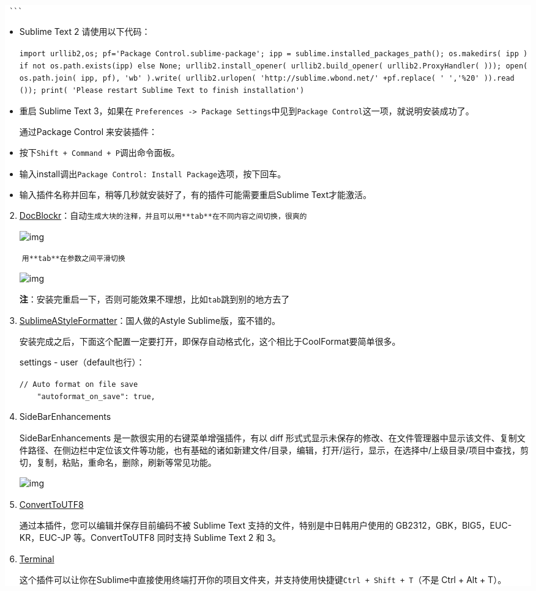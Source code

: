      ```

   - Sublime Text 2 请使用以下代码：

     ```
     import urllib2,os; pf='Package Control.sublime-package'; ipp = sublime.installed_packages_path(); os.makedirs( ipp ) if not os.path.exists(ipp) else None; urllib2.install_opener( urllib2.build_opener( urllib2.ProxyHandler( ))); open( os.path.join( ipp, pf), 'wb' ).write( urllib2.urlopen( 'http://sublime.wbond.net/' +pf.replace( ' ','%20' )).read()); print( 'Please restart Sublime Text to finish installation')

     ```

   - 重启 Sublime Text 3，如果在 `Preferences -> Package Settings`中见到`Package Control`这一项，就说明安装成功了。

     通过Package Control 来安装插件：

   - 按下`Shift + Command + P`调出命令面板。
   - 输入install调出`Package Control: Install Package`选项，按下回车。
   - 输入插件名称并回车，稍等几秒就安装好了，有的插件可能需要重启Sublime Text才能激活。


2. [DocBlockr](https://link.jianshu.com/?t=https://github.com/spadgos/sublime-jsdocs)：自动`生成大块的注释，并且可以用**tab**在不同内容之间切换，很爽的`

   ![img](http://upload-images.jianshu.io/upload_images/26219-318ce98c56fdfe18.gif?imageMogr2/auto-orient/strip%7CimageView2/2/w/521)

   ​                                  `用**tab**在参数之间平滑切换`

   ![img](http://upload-images.jianshu.io/upload_images/26219-9a58baaa98020b35.gif?imageMogr2/auto-orient/strip%7CimageView2/2/w/521)

   **注**：安装完重启一下，否则可能效果不理想，比如`tab`跳到别的地方去了

3. [SublimeAStyleFormatter](https://link.jianshu.com/?t=http://theo.im/SublimeAStyleFormatter/)：国人做的Astyle Sublime版，蛮不错的。

   安装完成之后，下面这个配置一定要打开，即保存自动格式化，这个相比于CoolFormat要简单很多。

   settings - user（default也行）：

   ```
   // Auto format on file save
       "autoformat_on_save": true,
   ```

4. SideBarEnhancements

   SideBarEnhancements 是一款很实用的右键菜单增强插件，有以 diff 形式式显示未保存的修改、在文件管理器中显示该文件、复制文件路径、在侧边栏中定位该文件等功能，也有基础的诸如新建文件/目录，编辑，打开/运行，显示，在选择中/上级目录/项目中查找，剪切，复制，粘贴，重命名，删除，刷新等常见功能。

   ![img](http://upload-images.jianshu.io/upload_images/7109326-55c16b382dfc0437.png?imageMogr2/auto-orient/strip%7CimageView2/2/w/1240)

5. [ConvertToUTF8](https://link.jianshu.com/?t=https://github.com/seanliang/ConvertToUTF8)

   通过本插件，您可以编辑并保存目前编码不被 Sublime Text 支持的文件，特别是中日韩用户使用的 GB2312，GBK，BIG5，EUC-KR，EUC-JP 等。ConvertToUTF8 同时支持 Sublime Text 2 和 3。

6. [Terminal](https://link.jianshu.com/?t=https://github.com/wbond/sublime_terminal)

   这个插件可以让你在Sublime中直接使用终端打开你的项目文件夹，并支持使用快捷键`Ctrl + Shift + T`（不是 Ctrl  + Alt + T）。
